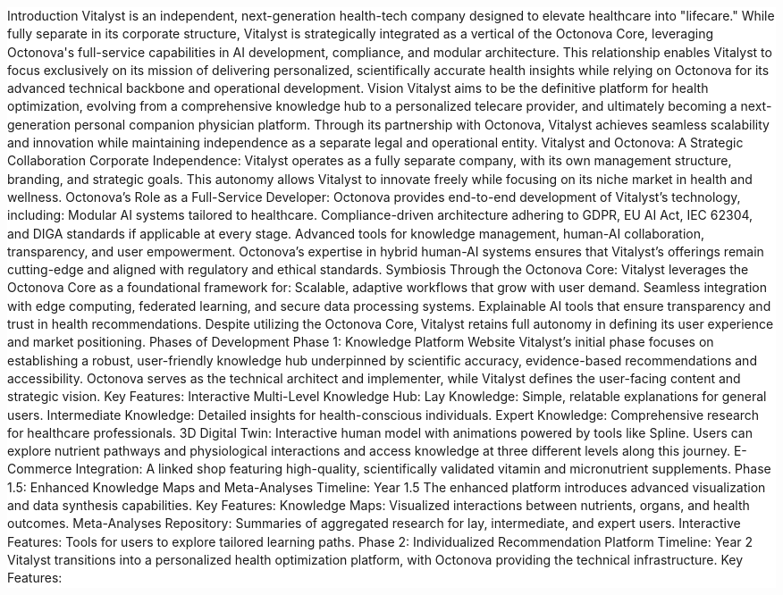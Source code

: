 Introduction
Vitalyst is an independent, next-generation health-tech company designed to elevate healthcare into "lifecare." While fully separate in its corporate structure, Vitalyst is strategically integrated as a vertical of the Octonova Core, leveraging Octonova's full-service capabilities in AI development, compliance, and modular architecture. This relationship enables Vitalyst to focus exclusively on its mission of delivering personalized, scientifically accurate health insights while relying on Octonova for its advanced technical backbone and operational development.
Vision
Vitalyst aims to be the definitive platform for health optimization, evolving from a comprehensive knowledge hub to a personalized telecare provider, and ultimately becoming a next-generation personal companion physician platform. Through its partnership with Octonova, Vitalyst achieves seamless scalability and innovation while maintaining independence as a separate legal and operational entity.
Vitalyst and Octonova: A Strategic Collaboration
Corporate Independence:
Vitalyst operates as a fully separate company, with its own management structure, branding, and strategic goals.
This autonomy allows Vitalyst to innovate freely while focusing on its niche market in health and wellness.
Octonova’s Role as a Full-Service Developer:
Octonova provides end-to-end development of Vitalyst’s technology, including:
Modular AI systems tailored to healthcare.
Compliance-driven architecture adhering to GDPR, EU AI Act, IEC 62304, and DIGA standards if applicable at every stage.
Advanced tools for knowledge management, human-AI collaboration, transparency, and user empowerment.
Octonova’s expertise in hybrid human-AI systems ensures that Vitalyst’s offerings remain cutting-edge and aligned with regulatory and ethical standards.
Symbiosis Through the Octonova Core:
Vitalyst leverages the Octonova Core as a foundational framework for:
Scalable, adaptive workflows that grow with user demand.
Seamless integration with edge computing, federated learning, and secure data processing systems.
Explainable AI tools that ensure transparency and trust in health recommendations.
Despite utilizing the Octonova Core, Vitalyst retains full autonomy in defining its user experience and market positioning.
Phases of Development
Phase 1: Knowledge Platform Website
Vitalyst’s initial phase focuses on establishing a robust, user-friendly knowledge hub underpinned by scientific accuracy, evidence-based recommendations and accessibility. Octonova serves as the technical architect and implementer, while Vitalyst defines the user-facing content and strategic vision.
Key Features:
Interactive Multi-Level Knowledge Hub:
Lay Knowledge: Simple, relatable explanations for general users.
Intermediate Knowledge: Detailed insights for health-conscious individuals.
Expert Knowledge: Comprehensive research for healthcare professionals.
3D Digital Twin:
Interactive human model with animations powered by tools like Spline.
Users can explore nutrient pathways and physiological interactions and access knowledge at three different levels along this journey.
E-Commerce Integration:
A linked shop featuring high-quality, scientifically validated vitamin and micronutrient supplements.
Phase 1.5: Enhanced Knowledge Maps and Meta-Analyses
Timeline: Year 1.5
The enhanced platform introduces advanced visualization and data synthesis capabilities.
Key Features:
Knowledge Maps: Visualized interactions between nutrients, organs, and health outcomes.
Meta-Analyses Repository: Summaries of aggregated research for lay, intermediate, and expert users.
Interactive Features: Tools for users to explore tailored learning paths.
Phase 2: Individualized Recommendation Platform
Timeline: Year 2
Vitalyst transitions into a personalized health optimization platform, with Octonova providing the technical infrastructure.
Key Features: